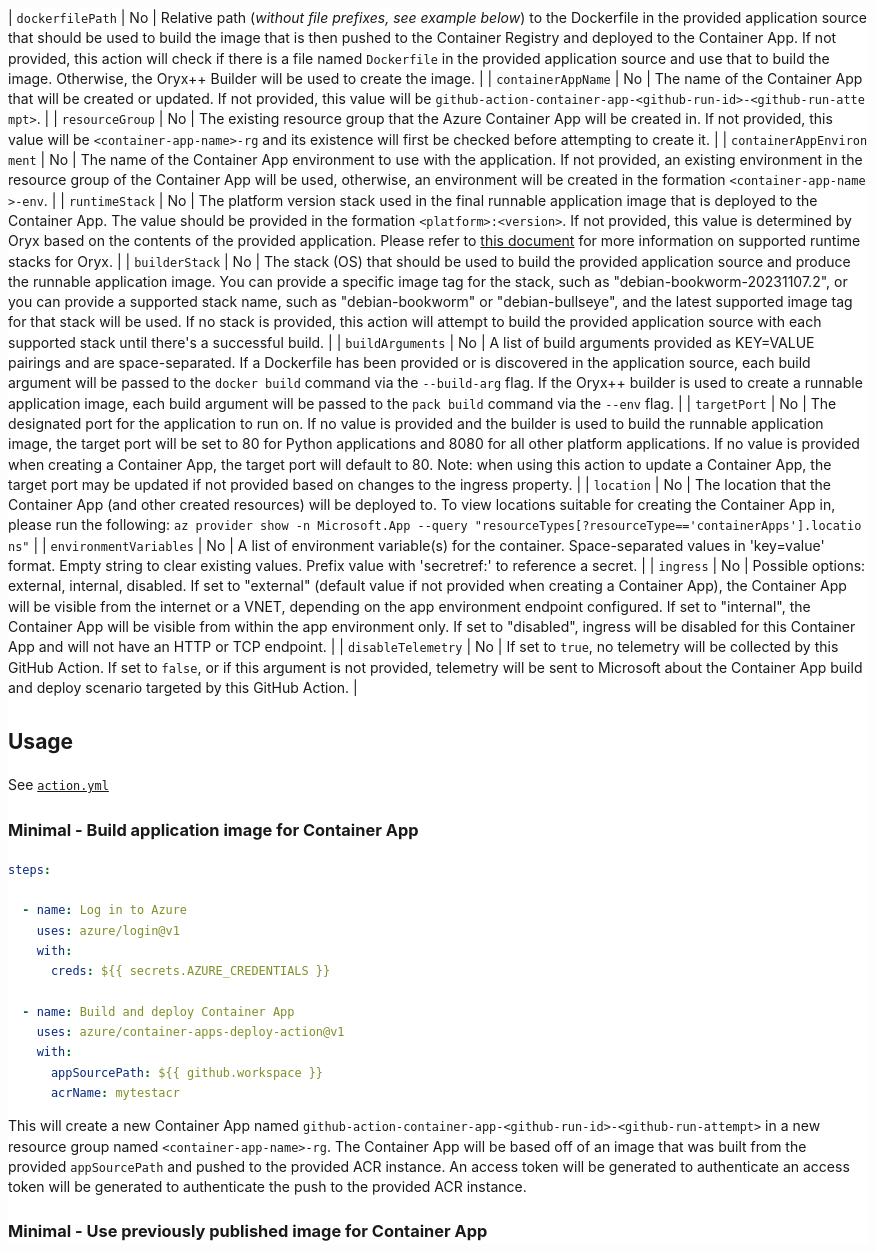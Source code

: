 | `dockerfilePath`          | No       | Relative path (_without file prefixes, see example below_) to the Dockerfile in the provided application source that should be used to build the image that is then pushed to the Container Registry and deployed to the Container App. If not provided, this action will check if there is a file named `Dockerfile` in the provided application source and use that to build the image. Otherwise, the Oryx++ Builder will be used to create the image. |
| `containerAppName`        | No       | The name of the Container App that will be created or updated. If not provided, this value will be `github-action-container-app-<github-run-id>-<github-run-attempt>`. |
| `resourceGroup`           | No       | The existing resource group that the Azure Container App will be created in. If not provided, this value will be `<container-app-name>-rg` and its existence will first be checked before attempting to create it. |
| `containerAppEnvironment` | No       | The name of the Container App environment to use with the application. If not provided, an existing environment in the resource group of the Container App will be used, otherwise, an environment will be created in the formation `<container-app-name>-env`. |
| `runtimeStack`            | No       | The platform version stack used in the final runnable application image that is deployed to the Container App. The value should be provided in the formation `<platform>:<version>`. If not provided, this value is determined by Oryx based on the contents of the provided application. Please refer to [this document](https://github.com/microsoft/Oryx/blob/main/doc/supportedRuntimeVersions.md) for more information on supported runtime stacks for Oryx. |
| `builderStack`            | No       | The stack (OS) that should be used to build the provided application source and produce the runnable application image. You can provide a specific image tag for the stack, such as "debian-bookworm-20231107.2", or you can provide a supported stack name, such as "debian-bookworm" or "debian-bullseye", and the latest supported image tag for that stack will be used. If no stack is provided, this action will attempt to build the provided application source with each supported stack until there's a successful build. |
| `buildArguments`          | No     | A list of build arguments provided as KEY=VALUE pairings and are space-separated. If a Dockerfile has been provided or is discovered in the application source, each build argument will be passed to the `docker build` command via the `--build-arg` flag. If the Oryx++ builder is used to create a runnable application image, each build argument will be passed to the `pack build` command via the `--env` flag. |
| `targetPort`              | No       | The designated port for the application to run on. If no value is provided and the builder is used to build the runnable application image, the target port will be set to 80 for Python applications and 8080 for all other platform applications. If no value is provided when creating a Container App, the target port will default to 80. Note: when using this action to update a Container App, the target port may be updated if not provided based on changes to the ingress property. |
| `location`                | No       | The location that the Container App (and other created resources) will be deployed to. To view locations suitable for creating the Container App in, please run the following: `az provider show -n Microsoft.App --query "resourceTypes[?resourceType=='containerApps'].locations"` |
| `environmentVariables`    | No       | A list of environment variable(s) for the container. Space-separated values in 'key=value' format. Empty string to clear existing values. Prefix value with 'secretref:' to reference a secret. |
| `ingress`                 | No       | Possible options: external, internal, disabled. If set to "external" (default value if not provided when creating a Container App), the Container App will be visible from the internet or a VNET, depending on the app environment endpoint configured. If set to "internal", the Container App will be visible from within the app environment only. If set to "disabled", ingress will be disabled for this Container App and will not have an HTTP or TCP endpoint. |
| `disableTelemetry`        | No       | If set to `true`, no telemetry will be collected by this GitHub Action. If set to `false`, or if this argument is not provided, telemetry will be sent to Microsoft about the Container App build and deploy scenario targeted by this GitHub Action. |

## Usage

See [`action.yml`](./action.yml)

### Minimal - Build application image for Container App

```yml
steps:

  - name: Log in to Azure
    uses: azure/login@v1
    with:
      creds: ${{ secrets.AZURE_CREDENTIALS }}

  - name: Build and deploy Container App
    uses: azure/container-apps-deploy-action@v1
    with:
      appSourcePath: ${{ github.workspace }}
      acrName: mytestacr
```

This will create a new Container App named `github-action-container-app-<github-run-id>-<github-run-attempt>` in a new
resource group named `<container-app-name>-rg`. The Container App will be based off of an image that was built from
the provided `appSourcePath` and pushed to the provided ACR instance. An access token will be generated to authenticate an access token will be generated to authenticate
the push to the provided ACR instance.

### Minimal - Use previously published image for Container App
